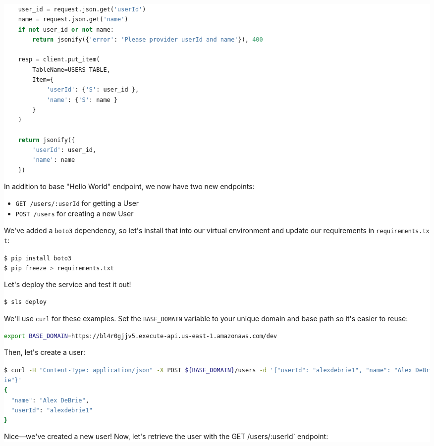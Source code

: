 ```python
    user_id = request.json.get('userId')
    name = request.json.get('name')
    if not user_id or not name:
        return jsonify({'error': 'Please provider userId and name'}), 400

    resp = client.put_item(
        TableName=USERS_TABLE,
        Item={
            'userId': {'S': user_id },
            'name': {'S': name }
        }
    )

    return jsonify({
        'userId': user_id,
        'name': name
    })
```

In addition to base "Hello World" endpoint, we now have two new endpoints:

- `GET /users/:userId` for getting a User
- `POST /users` for creating a new User

We've added a `boto3` dependency, so let's install that into our virtual environment and update our requirements in `requirements.txt`:

```bash
$ pip install boto3
$ pip freeze > requirements.txt
```

Let's deploy the service and test it out!

```bash
$ sls deploy
```

We'll use `curl` for these examples. Set the `BASE_DOMAIN` variable to your unique domain and base path so it's easier to reuse:

```bash
export BASE_DOMAIN=https://bl4r0gjjv5.execute-api.us-east-1.amazonaws.com/dev
```

Then, let's create a user:

```bash
$ curl -H "Content-Type: application/json" -X POST ${BASE_DOMAIN}/users -d '{"userId": "alexdebrie1", "name": "Alex DeBrie"}'
{
  "name": "Alex DeBrie",
  "userId": "alexdebrie1"
}
```

Nice—we've created a new user! Now, let's retrieve the user with the GET /users/:userId` endpoint:
